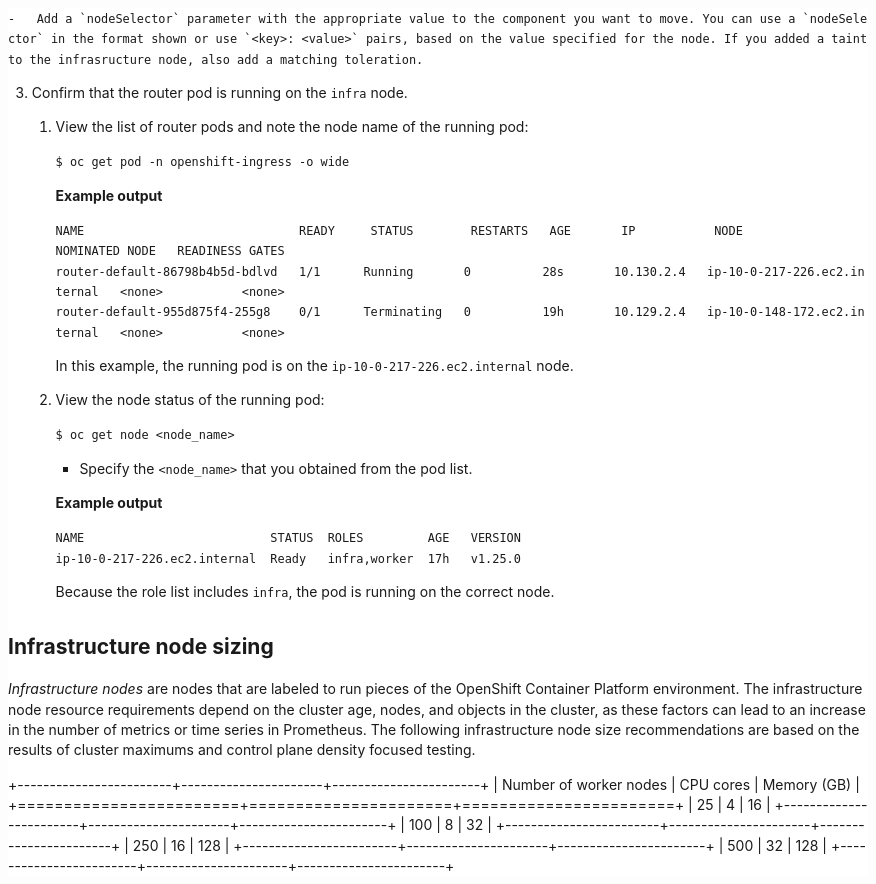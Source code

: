     -   Add a `nodeSelector` parameter with the appropriate value to the component you want to move. You can use a `nodeSelector` in the format shown or use `<key>: <value>` pairs, based on the value specified for the node. If you added a taint to the infrasructure node, also add a matching toleration.

3.  Confirm that the router pod is running on the `infra` node.

    1.  View the list of router pods and note the node name of the running pod:

        ``` terminal
        $ oc get pod -n openshift-ingress -o wide
        ```

        **Example output**

        ``` terminal
        NAME                              READY     STATUS        RESTARTS   AGE       IP           NODE                           NOMINATED NODE   READINESS GATES
        router-default-86798b4b5d-bdlvd   1/1      Running       0          28s       10.130.2.4   ip-10-0-217-226.ec2.internal   <none>           <none>
        router-default-955d875f4-255g8    0/1      Terminating   0          19h       10.129.2.4   ip-10-0-148-172.ec2.internal   <none>           <none>
        ```

        In this example, the running pod is on the `ip-10-0-217-226.ec2.internal` node.

    2.  View the node status of the running pod:

        ``` terminal
        $ oc get node <node_name> 
        ```

        -   Specify the `<node_name>` that you obtained from the pod list.

        **Example output**

        ``` terminal
        NAME                          STATUS  ROLES         AGE   VERSION
        ip-10-0-217-226.ec2.internal  Ready   infra,worker  17h   v1.25.0
        ```

        Because the role list includes `infra`, the pod is running on the correct node.

## Infrastructure node sizing

*Infrastructure nodes* are nodes that are labeled to run pieces of the OpenShift Container Platform environment. The infrastructure node resource requirements depend on the cluster age, nodes, and objects in the cluster, as these factors can lead to an increase in the number of metrics or time series in Prometheus. The following infrastructure node size recommendations are based on the results of cluster maximums and control plane density focused testing.

+------------------------+----------------------+-----------------------+
| Number of worker nodes | CPU cores            | Memory (GB)           |
+========================+======================+=======================+
| 25                     | 4                    | 16                    |
+------------------------+----------------------+-----------------------+
| 100                    | 8                    | 32                    |
+------------------------+----------------------+-----------------------+
| 250                    | 16                   | 128                   |
+------------------------+----------------------+-----------------------+
| 500                    | 32                   | 128                   |
+------------------------+----------------------+-----------------------+
